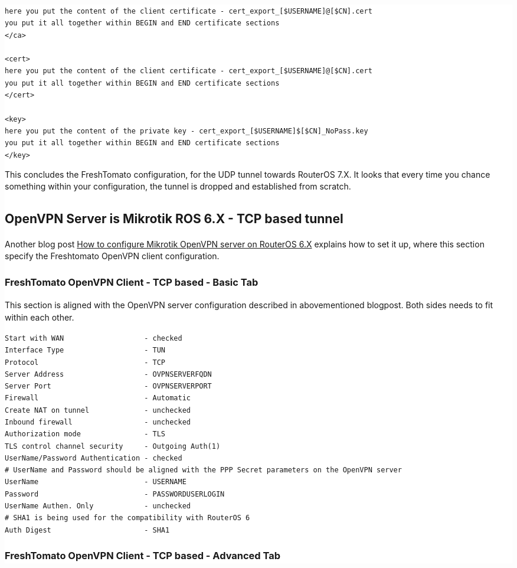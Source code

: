 ```shell
here you put the content of the client certificate - cert_export_[$USERNAME]@[$CN].cert
you put it all together within BEGIN and END certificate sections
</ca>

<cert>
here you put the content of the client certificate - cert_export_[$USERNAME]@[$CN].cert
you put it all together within BEGIN and END certificate sections
</cert>

<key>
here you put the content of the private key - cert_export_[$USERNAME]$[$CN]_NoPass.key
you put it all together within BEGIN and END certificate sections
</key>
```

This concludes the FreshTomato configuration, for the UDP tunnel towards RouterOS 7.X.
It looks that every time you chance something within your configuration, the tunnel is dropped and established from scratch.

## OpenVPN Server is Mikrotik ROS 6.X - TCP based tunnel

Another blog post [How to configure Mikrotik OpenVPN server on RouterOS 6.X](https://makeitcloudy.pl/how-to-configure-mikrotik-openvpn-server-ros6/) explains how to set it up, where this section specify the Freshtomato OpenVPN client configuration.

### FreshTomato OpenVPN Client - TCP based - Basic Tab

This section is aligned with the OpenVPN server configuration described in abovementioned blogpost. Both sides needs to fit within each other.

```shell
Start with WAN                   - checked
Interface Type                   - TUN
Protocol                         - TCP
Server Address                   - OVPNSERVERFQDN
Server Port                      - OVPNSERVERPORT
Firewall                         - Automatic
Create NAT on tunnel             - unchecked
Inbound firewall                 - unchecked
Authorization mode               - TLS
TLS control channel security     - Outgoing Auth(1)
UserName/Password Authentication - checked
# UserName and Password should be aligned with the PPP Secret parameters on the OpenVPN server
UserName                         - USERNAME
Password                         - PASSWORDUSERLOGIN
UserName Authen. Only            - unchecked
# SHA1 is being used for the compatibility with RouterOS 6
Auth Digest                      - SHA1
```

### FreshTomato OpenVPN Client - TCP based - Advanced Tab
